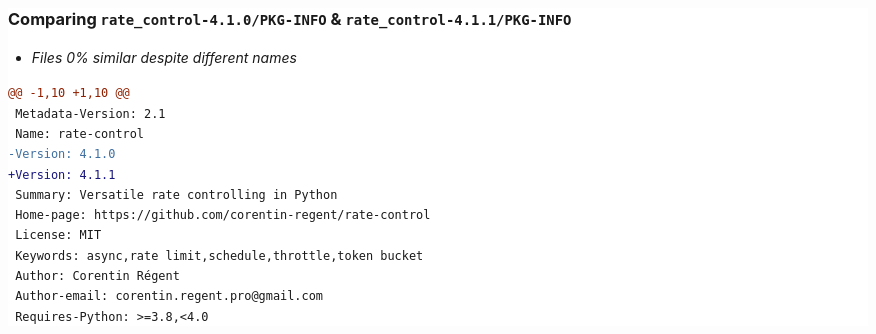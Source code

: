 ### Comparing `rate_control-4.1.0/PKG-INFO` & `rate_control-4.1.1/PKG-INFO`

 * *Files 0% similar despite different names*

```diff
@@ -1,10 +1,10 @@
 Metadata-Version: 2.1
 Name: rate-control
-Version: 4.1.0
+Version: 4.1.1
 Summary: Versatile rate controlling in Python
 Home-page: https://github.com/corentin-regent/rate-control
 License: MIT
 Keywords: async,rate limit,schedule,throttle,token bucket
 Author: Corentin Régent
 Author-email: corentin.regent.pro@gmail.com
 Requires-Python: >=3.8,<4.0
```

